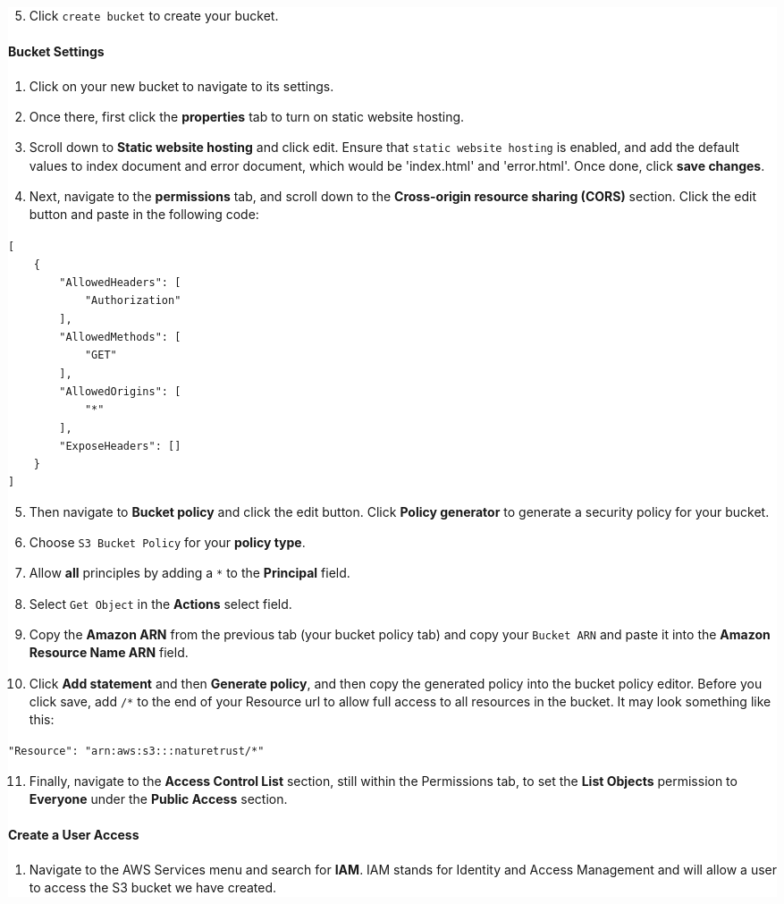 5. Click `create bucket` to create your bucket.


#### Bucket Settings

1. Click on your new bucket to navigate to its settings.

2. Once there, first click the **properties** tab to turn on static website hosting.

3. Scroll down to **Static website hosting** and click edit. Ensure that `static website hosting` is enabled, and add the default values to index document and error document, which would be 'index.html' and 'error.html'. Once done, click **save changes**.

4. Next, navigate to the **permissions** tab, and scroll down to the **Cross-origin resource sharing (CORS)** section. Click the edit button and paste in the following code:
```
[
    {
        "AllowedHeaders": [
            "Authorization"
        ],
        "AllowedMethods": [
            "GET"
        ],
        "AllowedOrigins": [
            "*"
        ],
        "ExposeHeaders": []
    }
]
```

5. Then navigate to **Bucket policy** and click the edit button. Click **Policy generator** to generate a security policy for your bucket. 

6. Choose `S3 Bucket Policy` for your **policy type**.

7. Allow **all** principles by adding a `*` to the **Principal** field.

8. Select `Get Object` in the **Actions** select field.

9. Copy the **Amazon ARN** from the previous tab (your bucket policy tab) and copy your `Bucket ARN` and paste it into the **Amazon Resource Name ARN** field.

10. Click **Add statement** and then **Generate policy**, and then copy the generated policy into the bucket policy editor. Before you click save, add `/*` to the end of your Resource url to allow full access to all resources in the bucket. It may look something like this:
```
"Resource": "arn:aws:s3:::naturetrust/*"
```

11. Finally, navigate to the **Access Control List** section, still within the Permissions tab, to set the **List Objects** permission to **Everyone** under the **Public Access** section.


#### Create a User Access

1. Navigate to the AWS Services menu and search for **IAM**. IAM stands for Identity and Access Management and will allow a user to access the S3 bucket we have created.
